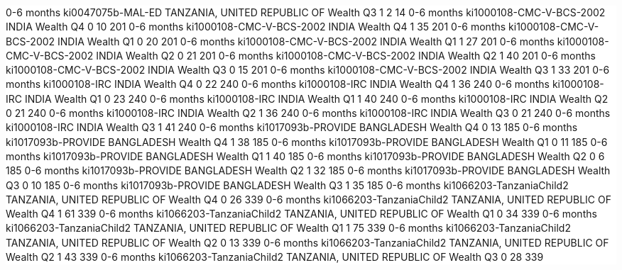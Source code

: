 0-6 months    ki0047075b-MAL-ED          TANZANIA, UNITED REPUBLIC OF   Wealth Q3                   1        2     14
0-6 months    ki1000108-CMC-V-BCS-2002   INDIA                          Wealth Q4                   0       10    201
0-6 months    ki1000108-CMC-V-BCS-2002   INDIA                          Wealth Q4                   1       35    201
0-6 months    ki1000108-CMC-V-BCS-2002   INDIA                          Wealth Q1                   0       20    201
0-6 months    ki1000108-CMC-V-BCS-2002   INDIA                          Wealth Q1                   1       27    201
0-6 months    ki1000108-CMC-V-BCS-2002   INDIA                          Wealth Q2                   0       21    201
0-6 months    ki1000108-CMC-V-BCS-2002   INDIA                          Wealth Q2                   1       40    201
0-6 months    ki1000108-CMC-V-BCS-2002   INDIA                          Wealth Q3                   0       15    201
0-6 months    ki1000108-CMC-V-BCS-2002   INDIA                          Wealth Q3                   1       33    201
0-6 months    ki1000108-IRC              INDIA                          Wealth Q4                   0       22    240
0-6 months    ki1000108-IRC              INDIA                          Wealth Q4                   1       36    240
0-6 months    ki1000108-IRC              INDIA                          Wealth Q1                   0       23    240
0-6 months    ki1000108-IRC              INDIA                          Wealth Q1                   1       40    240
0-6 months    ki1000108-IRC              INDIA                          Wealth Q2                   0       21    240
0-6 months    ki1000108-IRC              INDIA                          Wealth Q2                   1       36    240
0-6 months    ki1000108-IRC              INDIA                          Wealth Q3                   0       21    240
0-6 months    ki1000108-IRC              INDIA                          Wealth Q3                   1       41    240
0-6 months    ki1017093b-PROVIDE         BANGLADESH                     Wealth Q4                   0       13    185
0-6 months    ki1017093b-PROVIDE         BANGLADESH                     Wealth Q4                   1       38    185
0-6 months    ki1017093b-PROVIDE         BANGLADESH                     Wealth Q1                   0       11    185
0-6 months    ki1017093b-PROVIDE         BANGLADESH                     Wealth Q1                   1       40    185
0-6 months    ki1017093b-PROVIDE         BANGLADESH                     Wealth Q2                   0        6    185
0-6 months    ki1017093b-PROVIDE         BANGLADESH                     Wealth Q2                   1       32    185
0-6 months    ki1017093b-PROVIDE         BANGLADESH                     Wealth Q3                   0       10    185
0-6 months    ki1017093b-PROVIDE         BANGLADESH                     Wealth Q3                   1       35    185
0-6 months    ki1066203-TanzaniaChild2   TANZANIA, UNITED REPUBLIC OF   Wealth Q4                   0       26    339
0-6 months    ki1066203-TanzaniaChild2   TANZANIA, UNITED REPUBLIC OF   Wealth Q4                   1       61    339
0-6 months    ki1066203-TanzaniaChild2   TANZANIA, UNITED REPUBLIC OF   Wealth Q1                   0       34    339
0-6 months    ki1066203-TanzaniaChild2   TANZANIA, UNITED REPUBLIC OF   Wealth Q1                   1       75    339
0-6 months    ki1066203-TanzaniaChild2   TANZANIA, UNITED REPUBLIC OF   Wealth Q2                   0       13    339
0-6 months    ki1066203-TanzaniaChild2   TANZANIA, UNITED REPUBLIC OF   Wealth Q2                   1       43    339
0-6 months    ki1066203-TanzaniaChild2   TANZANIA, UNITED REPUBLIC OF   Wealth Q3                   0       28    339